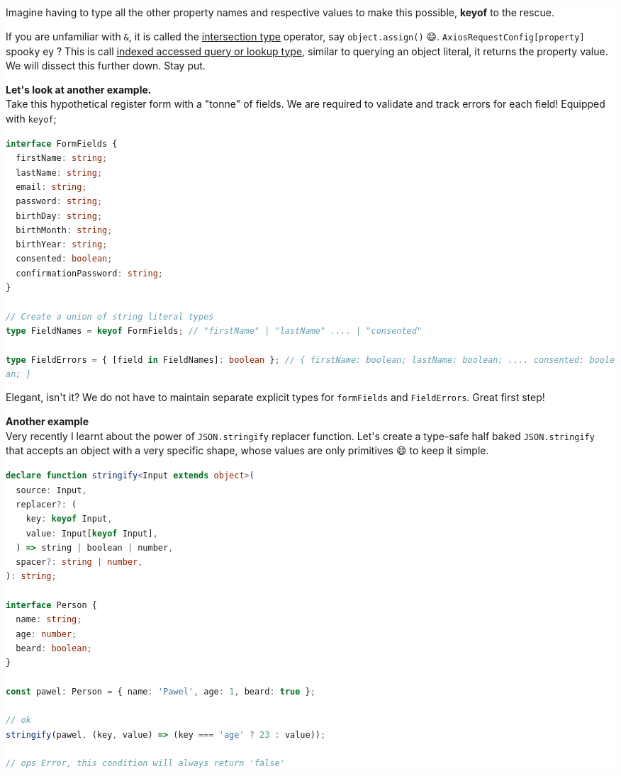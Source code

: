 Imagine having to type all the other property names and respective values to make this possible, **keyof** to the rescue.

If you are unfamiliar with `&`, it is called the [intersection type](https://github.com/Microsoft/TypeScript/blob/master/doc/spec.md#35-intersection-types) operator, say `object.assign()` 😄.
`AxiosRequestConfig[property]` spooky ey ? This is call [indexed accessed query or lookup type](https://www.typescriptlang.org/docs/handbook/release-notes/typescript-2-1.html#example-1),
similar to querying an object literal, it returns the property value. We will dissect this further down. Stay put.

**Let's look at another example.**
<br />
Take this hypothetical register form with a "tonne" of fields. We are required to validate and track errors for each field!
Equipped with `keyof`;

```typescript
interface FormFields {
  firstName: string;
  lastName: string;
  email: string;
  password: string;
  birthDay: string;
  birthMonth: string;
  birthYear: string;
  consented: boolean;
  confirmationPassword: string;
}

// Create a union of string literal types
type FieldNames = keyof FormFields; // "firstName" | "lastName" .... | "consented"

type FieldErrors = { [field in FieldNames]: boolean }; // { firstName: boolean; lastName: boolean; .... consented: boolean; }
```

Elegant, isn't it? We do not have to maintain separate explicit types for `formFields` and `FieldErrors`. Great first step!

**Another example**
<br />
Very recently I learnt about the power of `JSON.stringify` replacer function.
Let's create a type-safe half baked `JSON.stringify` that accepts an object with a very specific shape, whose values are only primitives 😄 to keep it simple.

```typescript
declare function stringify<Input extends object>(
  source: Input,
  replacer?: (
    key: keyof Input,
    value: Input[keyof Input],
  ) => string | boolean | number,
  spacer?: string | number,
): string;

interface Person {
  name: string;
  age: number;
  beard: boolean;
}

const pawel: Person = { name: 'Pawel', age: 1, beard: true };

// ok
stringify(pawel, (key, value) => (key === 'age' ? 23 : value));

// ops Error, this condition will always return 'false'
```
